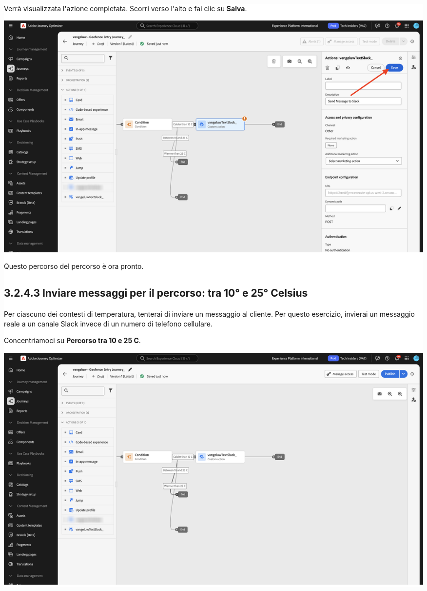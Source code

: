 Verrà visualizzata l&#39;azione completata. Scorri verso l&#39;alto e fai clic su **Salva**.

![Demo](./images/joa22.png)

Questo percorso del percorso è ora pronto.

## 3.2.4.3 Inviare messaggi per il percorso: tra 10° e 25° Celsius

Per ciascuno dei contesti di temperatura, tenterai di inviare un messaggio al cliente. Per questo esercizio, invierai un messaggio reale a un canale Slack invece di un numero di telefono cellulare.

Concentriamoci su **Percorso tra 10 e 25 C**.

![Demo](./images/p2steps.png)
